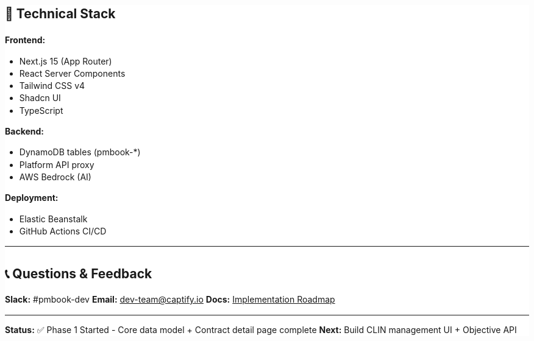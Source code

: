 
## 🔧 Technical Stack

**Frontend:**
- Next.js 15 (App Router)
- React Server Components
- Tailwind CSS v4
- Shadcn UI
- TypeScript

**Backend:**
- DynamoDB tables (pmbook-*)
- Platform API proxy
- AWS Bedrock (AI)

**Deployment:**
- Elastic Beanstalk
- GitHub Actions CI/CD

---

## 📞 Questions & Feedback

**Slack:** #pmbook-dev
**Email:** dev-team@captify.io
**Docs:** [Implementation Roadmap](./IMPLEMENTATION_ROADMAP.md)

---

**Status:** ✅ Phase 1 Started - Core data model + Contract detail page complete
**Next:** Build CLIN management UI + Objective API
